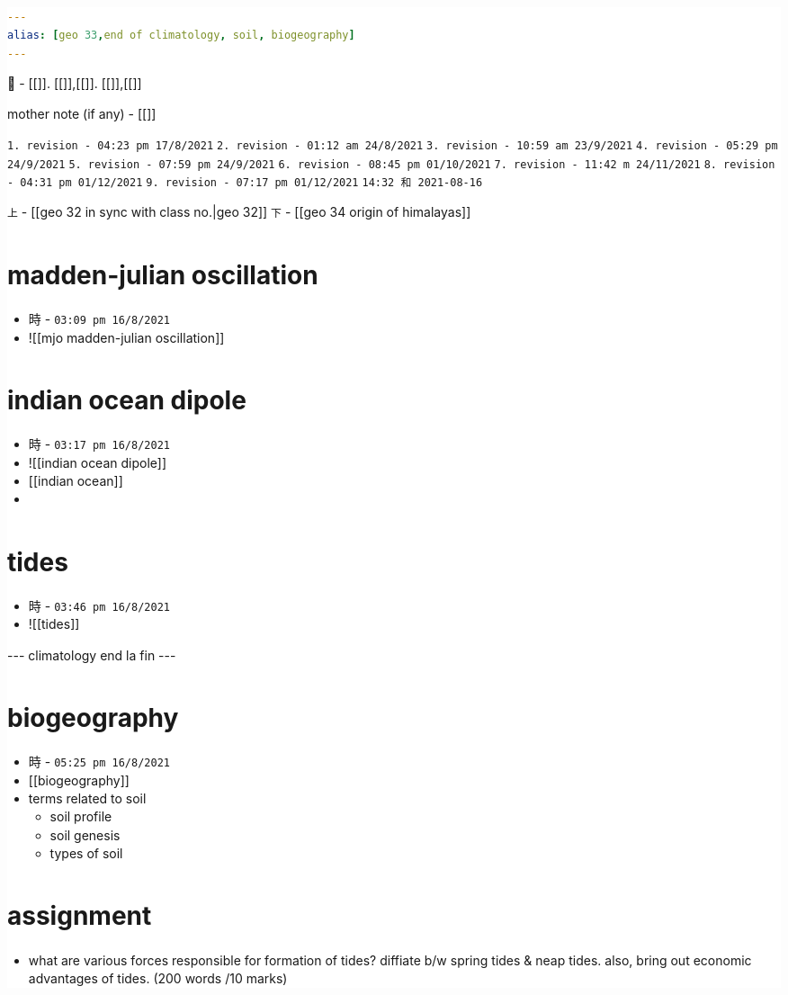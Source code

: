 ```yaml
---
alias: [geo 33,end of climatology, soil, biogeography]
---
```

🔖 - [[]]. [[]],[[]]. [[]],[[]]

mother note (if any) - [[]]

`1. revision - 04:23 pm 17/8/2021`
`2. revision - 01:12 am 24/8/2021`
`3. revision - 10:59 am 23/9/2021`
`4. revision - 05:29 pm 24/9/2021`
`5. revision - 07:59 pm 24/9/2021`
`6. revision - 08:45 pm 01/10/2021`
`7. revision - 11:42 m 24/11/2021`
`8. revision - 04:31 pm 01/12/2021`
`9. revision - 07:17 pm 01/12/2021`
`14:32 和 2021-08-16`

`上` - [[geo 32 in sync with class no.|geo 32]]
`下` - [[geo 34 origin of himalayas]]

# madden-julian oscillation
- 時 - `03:09 pm 16/8/2021`
- ![[mjo madden-julian oscillation]]

# indian ocean dipole
- 時 - `03:17 pm 16/8/2021`
- ![[indian ocean dipole]]
- [[indian ocean]]
- <iframe src="https://www.youtube.com/watch?v=onz8kceczmy&t=3s" width="600" height="500" ></iframe>

# tides
- 時 - `03:46 pm 16/8/2021`
- ![[tides]]

--- climatology end la fin ---
# biogeography
- 時 - `05:25 pm 16/8/2021`
- [[biogeography]]
- terms related to soil
	- soil profile
	- soil genesis
	- types of soil
# assignment
- what are various forces responsible for formation of tides? diffiate b/w spring tides & neap tides. also, bring out economic advantages of tides. (200 words /10 marks)
